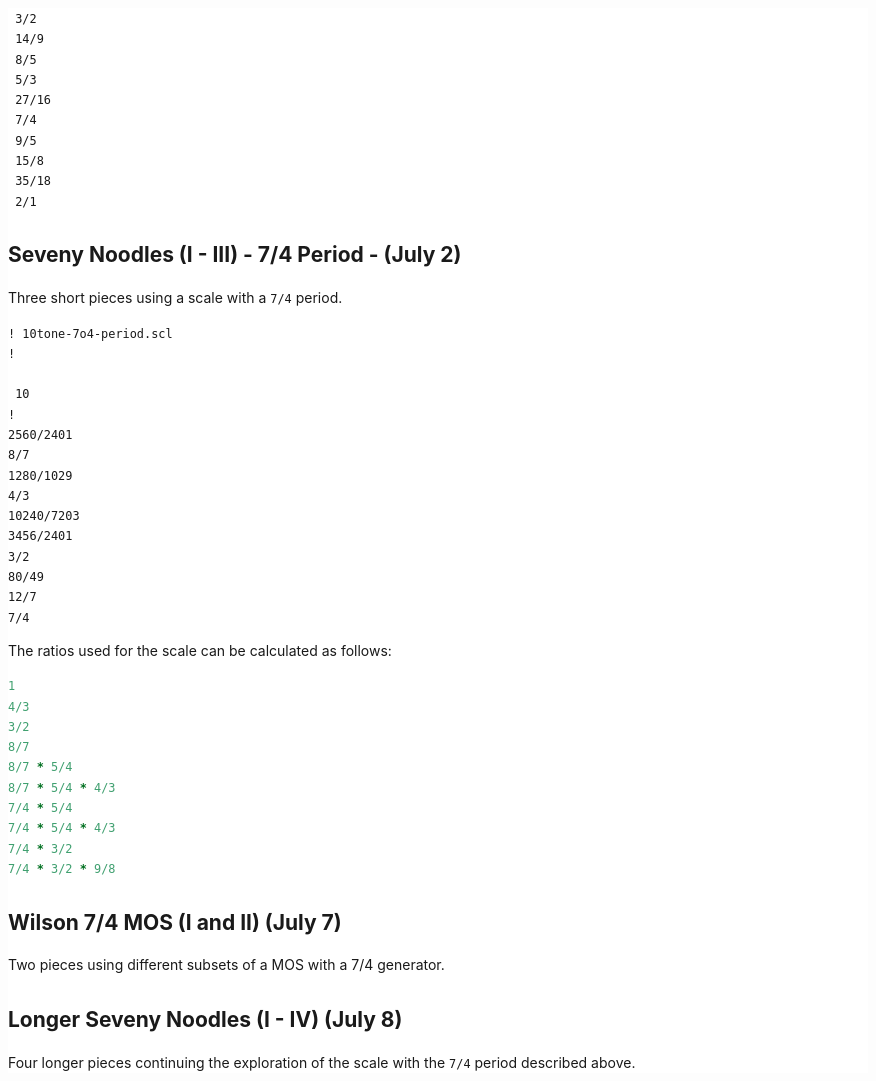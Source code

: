 ``` 
 3/2
 14/9
 8/5
 5/3
 27/16
 7/4
 9/5
 15/8
 35/18
 2/1
```

## Seveny Noodles (I - III) - 7/4 Period - (July 2)
Three short pieces using a scale with a `7/4` period.

```
! 10tone-7o4-period.scl
!

 10
!
2560/2401
8/7
1280/1029
4/3
10240/7203
3456/2401
3/2
80/49
12/7
7/4
```

The ratios used for the scale can be calculated as follows:

```clj
1
4/3
3/2
8/7
8/7 * 5/4
8/7 * 5/4 * 4/3
7/4 * 5/4
7/4 * 5/4 * 4/3
7/4 * 3/2
7/4 * 3/2 * 9/8
```

## Wilson 7/4 MOS (I and II) (July 7)
Two pieces using different subsets of a MOS with a 7/4 generator.

## Longer Seveny Noodles (I - IV) (July 8)
Four longer pieces continuing the exploration of the scale with the `7/4` period described above.
